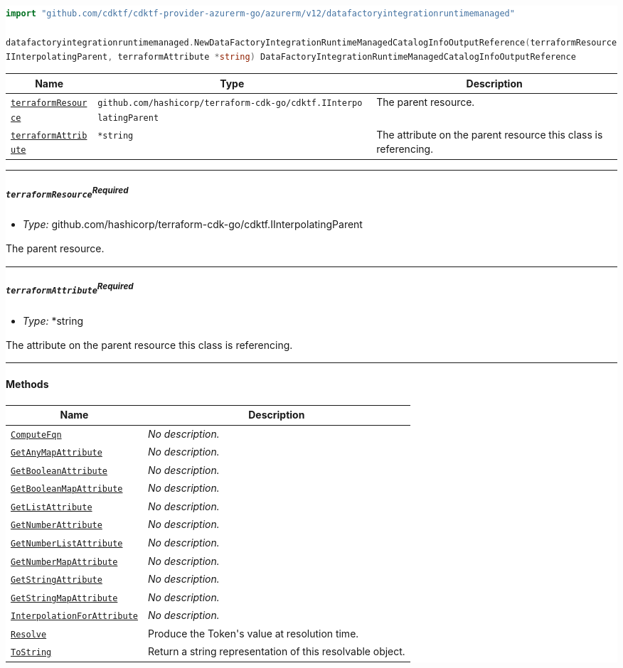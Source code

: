 ```go
import "github.com/cdktf/cdktf-provider-azurerm-go/azurerm/v12/datafactoryintegrationruntimemanaged"

datafactoryintegrationruntimemanaged.NewDataFactoryIntegrationRuntimeManagedCatalogInfoOutputReference(terraformResource IInterpolatingParent, terraformAttribute *string) DataFactoryIntegrationRuntimeManagedCatalogInfoOutputReference
```

| **Name** | **Type** | **Description** |
| --- | --- | --- |
| <code><a href="#@cdktf/provider-azurerm.dataFactoryIntegrationRuntimeManaged.DataFactoryIntegrationRuntimeManagedCatalogInfoOutputReference.Initializer.parameter.terraformResource">terraformResource</a></code> | <code>github.com/hashicorp/terraform-cdk-go/cdktf.IInterpolatingParent</code> | The parent resource. |
| <code><a href="#@cdktf/provider-azurerm.dataFactoryIntegrationRuntimeManaged.DataFactoryIntegrationRuntimeManagedCatalogInfoOutputReference.Initializer.parameter.terraformAttribute">terraformAttribute</a></code> | <code>*string</code> | The attribute on the parent resource this class is referencing. |

---

##### `terraformResource`<sup>Required</sup> <a name="terraformResource" id="@cdktf/provider-azurerm.dataFactoryIntegrationRuntimeManaged.DataFactoryIntegrationRuntimeManagedCatalogInfoOutputReference.Initializer.parameter.terraformResource"></a>

- *Type:* github.com/hashicorp/terraform-cdk-go/cdktf.IInterpolatingParent

The parent resource.

---

##### `terraformAttribute`<sup>Required</sup> <a name="terraformAttribute" id="@cdktf/provider-azurerm.dataFactoryIntegrationRuntimeManaged.DataFactoryIntegrationRuntimeManagedCatalogInfoOutputReference.Initializer.parameter.terraformAttribute"></a>

- *Type:* *string

The attribute on the parent resource this class is referencing.

---

#### Methods <a name="Methods" id="Methods"></a>

| **Name** | **Description** |
| --- | --- |
| <code><a href="#@cdktf/provider-azurerm.dataFactoryIntegrationRuntimeManaged.DataFactoryIntegrationRuntimeManagedCatalogInfoOutputReference.computeFqn">ComputeFqn</a></code> | *No description.* |
| <code><a href="#@cdktf/provider-azurerm.dataFactoryIntegrationRuntimeManaged.DataFactoryIntegrationRuntimeManagedCatalogInfoOutputReference.getAnyMapAttribute">GetAnyMapAttribute</a></code> | *No description.* |
| <code><a href="#@cdktf/provider-azurerm.dataFactoryIntegrationRuntimeManaged.DataFactoryIntegrationRuntimeManagedCatalogInfoOutputReference.getBooleanAttribute">GetBooleanAttribute</a></code> | *No description.* |
| <code><a href="#@cdktf/provider-azurerm.dataFactoryIntegrationRuntimeManaged.DataFactoryIntegrationRuntimeManagedCatalogInfoOutputReference.getBooleanMapAttribute">GetBooleanMapAttribute</a></code> | *No description.* |
| <code><a href="#@cdktf/provider-azurerm.dataFactoryIntegrationRuntimeManaged.DataFactoryIntegrationRuntimeManagedCatalogInfoOutputReference.getListAttribute">GetListAttribute</a></code> | *No description.* |
| <code><a href="#@cdktf/provider-azurerm.dataFactoryIntegrationRuntimeManaged.DataFactoryIntegrationRuntimeManagedCatalogInfoOutputReference.getNumberAttribute">GetNumberAttribute</a></code> | *No description.* |
| <code><a href="#@cdktf/provider-azurerm.dataFactoryIntegrationRuntimeManaged.DataFactoryIntegrationRuntimeManagedCatalogInfoOutputReference.getNumberListAttribute">GetNumberListAttribute</a></code> | *No description.* |
| <code><a href="#@cdktf/provider-azurerm.dataFactoryIntegrationRuntimeManaged.DataFactoryIntegrationRuntimeManagedCatalogInfoOutputReference.getNumberMapAttribute">GetNumberMapAttribute</a></code> | *No description.* |
| <code><a href="#@cdktf/provider-azurerm.dataFactoryIntegrationRuntimeManaged.DataFactoryIntegrationRuntimeManagedCatalogInfoOutputReference.getStringAttribute">GetStringAttribute</a></code> | *No description.* |
| <code><a href="#@cdktf/provider-azurerm.dataFactoryIntegrationRuntimeManaged.DataFactoryIntegrationRuntimeManagedCatalogInfoOutputReference.getStringMapAttribute">GetStringMapAttribute</a></code> | *No description.* |
| <code><a href="#@cdktf/provider-azurerm.dataFactoryIntegrationRuntimeManaged.DataFactoryIntegrationRuntimeManagedCatalogInfoOutputReference.interpolationForAttribute">InterpolationForAttribute</a></code> | *No description.* |
| <code><a href="#@cdktf/provider-azurerm.dataFactoryIntegrationRuntimeManaged.DataFactoryIntegrationRuntimeManagedCatalogInfoOutputReference.resolve">Resolve</a></code> | Produce the Token's value at resolution time. |
| <code><a href="#@cdktf/provider-azurerm.dataFactoryIntegrationRuntimeManaged.DataFactoryIntegrationRuntimeManagedCatalogInfoOutputReference.toString">ToString</a></code> | Return a string representation of this resolvable object. |